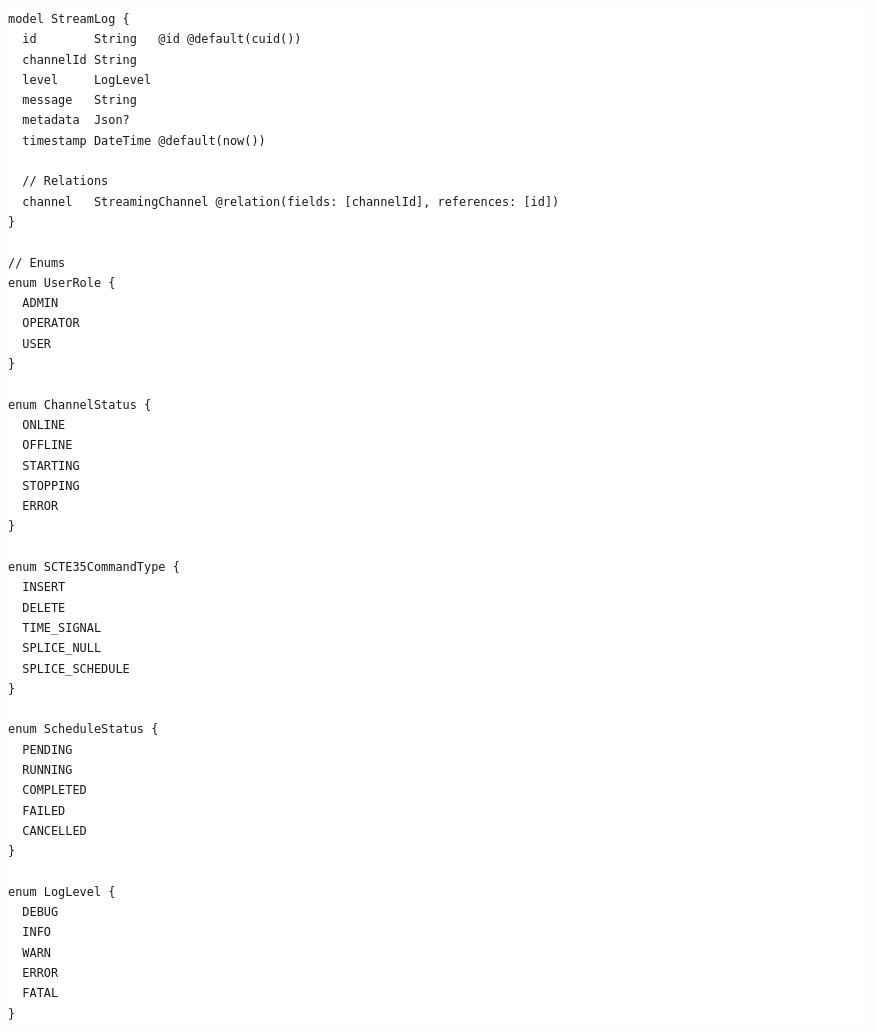 ```prisma
model StreamLog {
  id        String   @id @default(cuid())
  channelId String
  level     LogLevel
  message   String
  metadata  Json?
  timestamp DateTime @default(now())
  
  // Relations
  channel   StreamingChannel @relation(fields: [channelId], references: [id])
}

// Enums
enum UserRole {
  ADMIN
  OPERATOR
  USER
}

enum ChannelStatus {
  ONLINE
  OFFLINE
  STARTING
  STOPPING
  ERROR
}

enum SCTE35CommandType {
  INSERT
  DELETE
  TIME_SIGNAL
  SPLICE_NULL
  SPLICE_SCHEDULE
}

enum ScheduleStatus {
  PENDING
  RUNNING
  COMPLETED
  FAILED
  CANCELLED
}

enum LogLevel {
  DEBUG
  INFO
  WARN
  ERROR
  FATAL
}
```

